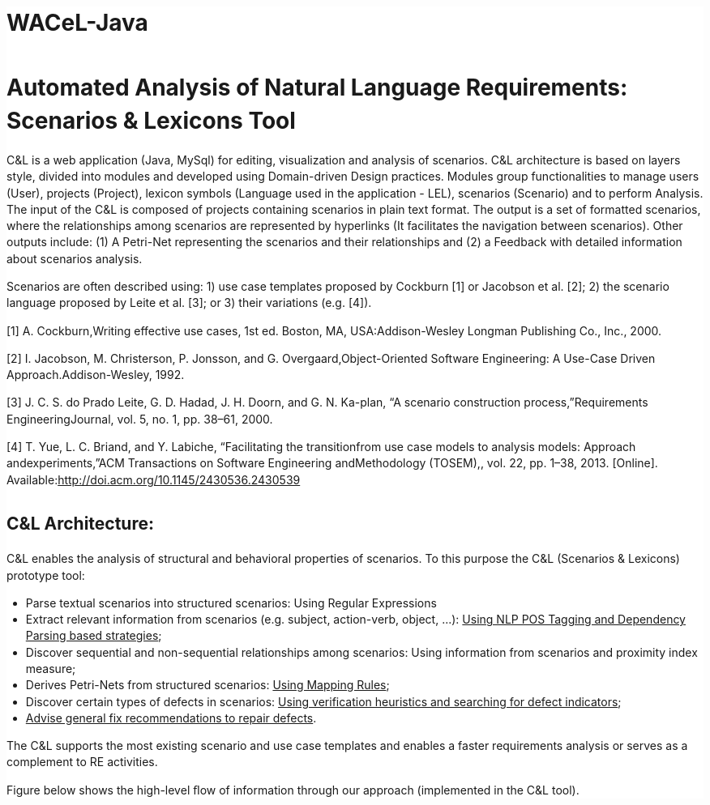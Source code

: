 # WACeL-Java
# Automated Analysis of Natural Language Requirements: Scenarios &amp; Lexicons Tool

C&L is a web application (Java, MySql) for editing, visualization and analysis of scenarios. C&L architecture is based on layers style, divided into modules and developed using Domain-driven Design practices. Modules group functionalities to manage users (User), projects (Project), lexicon symbols (Language used in the application - LEL), scenarios (Scenario) and to perform Analysis. The input of the C&L is composed of projects containing scenarios in plain text format. The output is a set of formatted scenarios, where the relationships among scenarios are represented by hyperlinks (It facilitates the navigation between scenarios). Other outputs include: (1) A Petri-Net representing the scenarios and their relationships and (2) a Feedback with detailed information about scenarios analysis.

Scenarios are often described using: 1) use case templates proposed by Cockburn [1] or Jacobson et al. [2]; 2) the scenario language proposed by Leite et al. [3]; or 3) their variations (e.g. [4]).

[1] A. Cockburn,Writing effective use cases, 1st ed.    Boston, MA, USA:Addison-Wesley Longman Publishing Co., Inc., 2000.

[2] I.   Jacobson,   M.   Christerson,   P.   Jonsson,   and   G.   Overgaard,Object-Oriented  Software  Engineering:  A  Use-Case  Driven  Approach.Addison-Wesley, 1992.

[3] J. C. S. do Prado Leite, G. D. Hadad, J. H. Doorn, and G. N. Ka-plan, “A scenario construction process,”Requirements EngineeringJournal, vol. 5, no. 1, pp. 38–61, 2000.

[4]	T.  Yue,  L.  C.  Briand,  and  Y.  Labiche,  “Facilitating  the  transitionfrom   use   case   models   to   analysis   models:   Approach   andexperiments,”ACM   Transactions   on   Software   Engineering   andMethodology (TOSEM),, vol. 22, pp. 1–38, 2013. [Online]. Available:http://doi.acm.org/10.1145/2430536.2430539

## C&L Architecture:
C&L enables the analysis of structural and behavioral properties of scenarios. To this purpose the C&L (Scenarios & Lexicons) prototype tool: 
- Parse textual scenarios into structured scenarios: Using Regular Expressions 
- Extract relevant information from scenarios (e.g. subject, action-verb, object, ...): [Using NLP POS Tagging and Dependency Parsing based strategies](https://github.com/edgarsc22/WACeL-Java/blob/master/doc/appendix/Appendix_B.pdf); 
- Discover sequential and non-sequential relationships among scenarios: Using information from scenarios and proximity index measure; 
- Derives Petri-Nets from structured scenarios: [Using Mapping Rules](https://github.com/edgarsc22/WACeL-Java/blob/master/doc/appendix/Appendix_C.pdf); 
- Discover certain types of defects in scenarios: [Using verification heuristics and searching for defect indicators](https://github.com/edgarsc22/WACeL-Java/blob/master/doc/appendix/Appendix_D.pdf); 
- [Advise general fix recommendations to repair defects](https://github.com/edgarsc22/WACeL-Java/blob/master/doc/appendix/Appendix_D.pdf). 

The C&L supports the most existing scenario and use case templates and enables a faster requirements analysis or serves as a complement to RE activities.

Figure below shows the high-level ﬂow of information through our approach (implemented in the C&L tool). 
